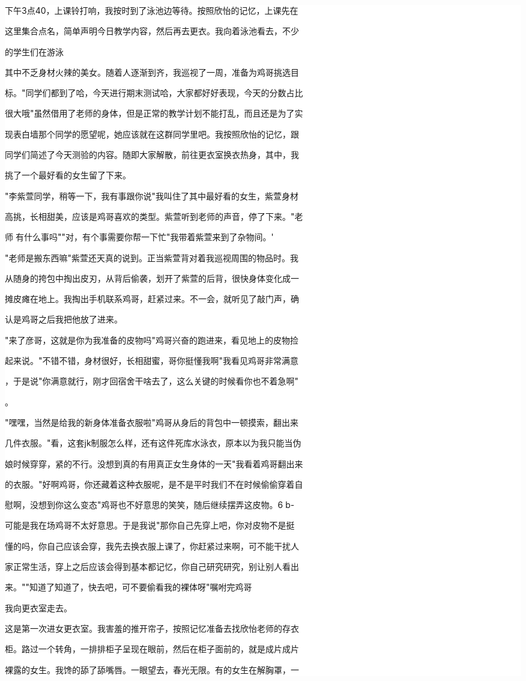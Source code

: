 下午3点40，上课铃打响，我按时到了泳池边等待。按照欣怡的记忆，上课先在

这里集合点名，简单声明今日教学内容，然后再去更衣。我向着泳池看去，不少

的学生们在游泳

其中不乏身材火辣的美女。随着人逐渐到齐，我巡视了一周，准备为鸡哥挑选目

标。"同学们都到了哈，今天进行期末测试哈，大家都好好表现，今天的分数占比

很大哦"虽然借用了老师的身体，但是正常的教学计划不能打乱，而且还是为了实

现表白墙那个同学的愿望呢，她应该就在这群同学里吧。我按照欣怡的记忆，跟

同学们简述了今天测验的内容。随即大家解散，前往更衣室换衣热身，其中，我

挑了一个最好看的女生留了下来。

"李紫萱同学，稍等一下，我有事跟你说"我叫住了其中最好看的女生，紫萱身材

高挑，长相甜美，应该是鸡哥喜欢的类型。紫萱听到老师的声音，停了下来。"老

师 有什么事吗""对，有个事需要你帮一下忙"我带着紫萱来到了杂物间。'

"老师是搬东西嘛"紫萱还天真的说到。正当紫萱背对着我巡视周围的物品时。我

从随身的挎包中掏出皮刃，从背后偷袭，划开了紫萱的后背，很快身体变化成一

摊皮瘫在地上。我掏出手机联系鸡哥，赶紧过来。不一会，就听见了敲门声，确

认是鸡哥之后我把他放了进来。

"来了彦哥，这就是你为我准备的皮物吗"鸡哥兴奋的跑进来，看见地上的皮物捡

起来说。"不错不错，身材很好，长相甜蜜，哥你挺懂我啊"我看见鸡哥非常满意

，于是说"你满意就行，刚才回宿舍干啥去了，这么关键的时候看你也不着急啊"

。

"嘿嘿，当然是给我的新身体准备衣服啦"鸡哥从身后的背包中一顿摸索，翻出来

几件衣服。"看，这套jk制服怎么样，还有这件死库水泳衣，原本以为我只能当伪

娘时候穿穿，紧的不行。没想到真的有用真正女生身体的一天"我看着鸡哥翻出来

的衣服。"好啊鸡哥，你还藏着这种衣服呢，是不是平时我们不在时候偷偷穿着自

慰啊，没想到你这么变态"鸡哥也不好意思的笑笑，随后继续摆弄这皮物。6 b-

可能是我在场鸡哥不太好意思。于是我说"那你自己先穿上吧，你对皮物不是挺

懂的吗，你自己应该会穿，我先去换衣服上课了，你赶紧过来啊，可不能干扰人

家正常生活，穿上之后应该会得到基本都记忆，你自己研究研究，别让别人看出

来。""知道了知道了，快去吧，可不要偷看我的裸体呀"嘱咐完鸡哥

我向更衣室走去。

这是第一次进女更衣室。我害羞的推开帘子，按照记忆准备去找欣怡老师的存衣

柜。路过一个转角，一排排柜子呈现在眼前，然后在柜子面前的，就是成片成片

裸露的女生。我馋的舔了舔嘴唇。一眼望去，春光无限。有的女生在解胸罩，一
